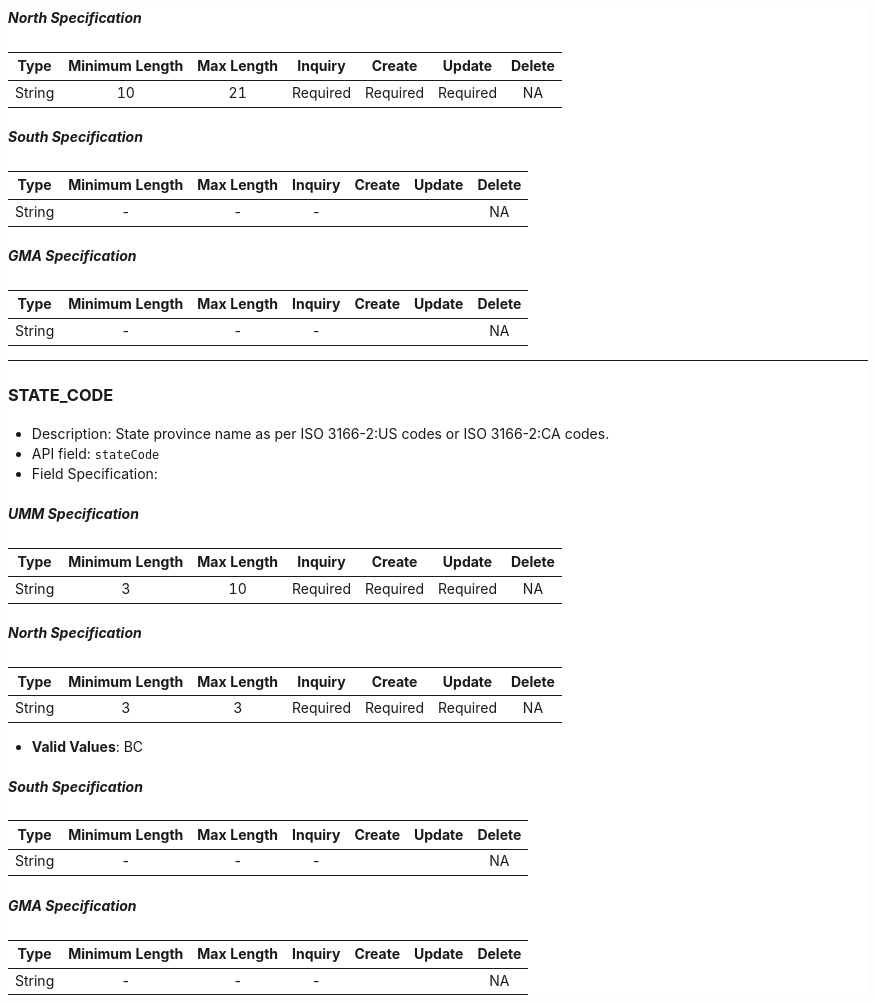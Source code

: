   

##### North Specification 
| Type   | Minimum Length | Max Length | Inquiry  |    Create    |    Update    |    Delete    |
|--------|:--------------:|:----------:|:--------:|:------------:|:------------:|:------------:|
| String |       10       |     21     | Required |    Required  |   Required   |       NA     |

 

##### South Specification

| Type   | Minimum Length | Max Length | Inquiry  |  Create  |    Update    |    Delete    |
|--------|:--------------:|:----------:|:--------:|:--------:|:------------:|:------------:|
| String |       -        |     -      |     -    |          |              |       NA     |



##### GMA Specification
| Type   | Minimum Length | Max Length | Inquiry  |  Create  |    Update    |    Delete    |
|--------|:--------------:|:----------:|:--------:|:--------:|:------------:|:------------:|
| String |       -        |     -      |     -    |          |              |       NA     |


---
### STATE_CODE
* Description: State province name as per ISO 3166-2:US codes or ISO 3166-2:CA codes.
* API field: `stateCode`
* Field Specification:



##### UMM Specification
| Type   | Minimum Length | Max Length | Inquiry  |    Create    |    Update    |    Delete    |
|--------|:--------------:|:----------:|:--------:|:------------:|:------------:|:------------:|
| String |        3       |    10      | Required |    Required  |   Required   |       NA     |

  

##### North Specification 
| Type   | Minimum Length | Max Length | Inquiry  |    Create    |    Update    |    Delete    |
|--------|:--------------:|:----------:|:--------:|:------------:|:------------:|:------------:|
| String |       3        |     3      | Required |    Required  |   Required   |       NA     |

* **Valid Values**: BC

 

##### South Specification

| Type   | Minimum Length | Max Length | Inquiry  |  Create  |    Update    |    Delete    |
|--------|:--------------:|:----------:|:--------:|:--------:|:------------:|:------------:|
| String |       -        |     -      |     -    |          |              |       NA     |



##### GMA Specification
| Type   | Minimum Length | Max Length | Inquiry  |  Create  |    Update    |    Delete    |
|--------|:--------------:|:----------:|:--------:|:--------:|:------------:|:------------:|
| String |       -        |     -      |     -    |          |              |       NA     |
